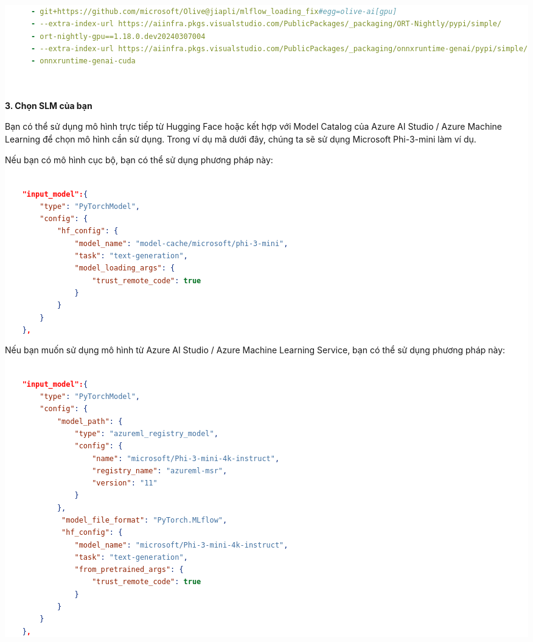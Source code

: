 ```yaml
      - git+https://github.com/microsoft/Olive@jiapli/mlflow_loading_fix#egg=olive-ai[gpu]
      - --extra-index-url https://aiinfra.pkgs.visualstudio.com/PublicPackages/_packaging/ORT-Nightly/pypi/simple/ 
      - ort-nightly-gpu==1.18.0.dev20240307004
      - --extra-index-url https://aiinfra.pkgs.visualstudio.com/PublicPackages/_packaging/onnxruntime-genai/pypi/simple/
      - onnxruntime-genai-cuda

    

```

**3. Chọn SLM của bạn**

Bạn có thể sử dụng mô hình trực tiếp từ Hugging Face hoặc kết hợp với Model Catalog của Azure AI Studio / Azure Machine Learning để chọn mô hình cần sử dụng. Trong ví dụ mã dưới đây, chúng ta sẽ sử dụng Microsoft Phi-3-mini làm ví dụ.

Nếu bạn có mô hình cục bộ, bạn có thể sử dụng phương pháp này:

```json

    "input_model":{
        "type": "PyTorchModel",
        "config": {
            "hf_config": {
                "model_name": "model-cache/microsoft/phi-3-mini",
                "task": "text-generation",
                "model_loading_args": {
                    "trust_remote_code": true
                }
            }
        }
    },
```

Nếu bạn muốn sử dụng mô hình từ Azure AI Studio / Azure Machine Learning Service, bạn có thể sử dụng phương pháp này:

```json

    "input_model":{
        "type": "PyTorchModel",
        "config": {
            "model_path": {
                "type": "azureml_registry_model",
                "config": {
                    "name": "microsoft/Phi-3-mini-4k-instruct",
                    "registry_name": "azureml-msr",
                    "version": "11"
                }
            },
             "model_file_format": "PyTorch.MLflow",
             "hf_config": {
                "model_name": "microsoft/Phi-3-mini-4k-instruct",
                "task": "text-generation",
                "from_pretrained_args": {
                    "trust_remote_code": true
                }
            }
        }
    },
```
